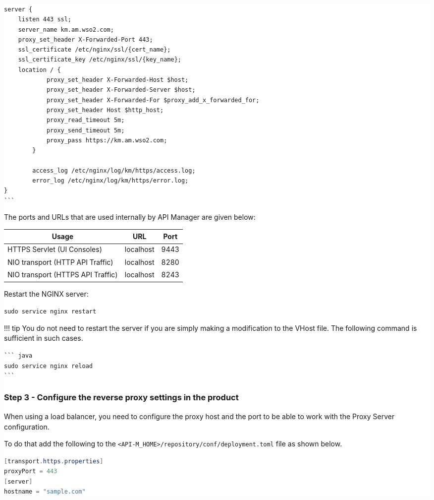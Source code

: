     server {
        listen 443 ssl;
        server_name km.am.wso2.com;
        proxy_set_header X-Forwarded-Port 443;
        ssl_certificate /etc/nginx/ssl/{cert_name};
        ssl_certificate_key /etc/nginx/ssl/{key_name};
        location / {
                proxy_set_header X-Forwarded-Host $host;
                proxy_set_header X-Forwarded-Server $host;
                proxy_set_header X-Forwarded-For $proxy_add_x_forwarded_for;
                proxy_set_header Host $http_host;
                proxy_read_timeout 5m;
                proxy_send_timeout 5m;
                proxy_pass https://km.am.wso2.com;
            }
    
            access_log /etc/nginx/log/km/https/access.log;
            error_log /etc/nginx/log/km/https/error.log;
    }
    ```

The ports and URLs that are used internally by API Manager are given below:

| Usage                             | URL       | Port |
|-----------------------------------|-----------|------|
| HTTPS Servlet (UI Consoles)       | localhost | 9443 |
| NIO transport (HTTP API Traffic)  | localhost | 8280 |
| NIO transport (HTTPS API Traffic) | localhost | 8243 |

Restart the NGINX server:

``` java
sudo service nginx restart
```

!!! tip
    You do not need to restart the server if you are simply making a modification to the VHost file. The following command is sufficient in such cases.

    ``` java
    sudo service nginx reload
    ```

### Step 3 - Configure the reverse proxy settings in the product

When using a load balancer, you need to configure the proxy host and the port to be able to work with the Proxy Server configuration.

To do that add the following to the `<API-M_HOME>/repository/conf/deployment.toml` file as shown below.

```java
[transport.https.properties]
proxyPort = 443
[server]
hostname = "sample.com"
```
